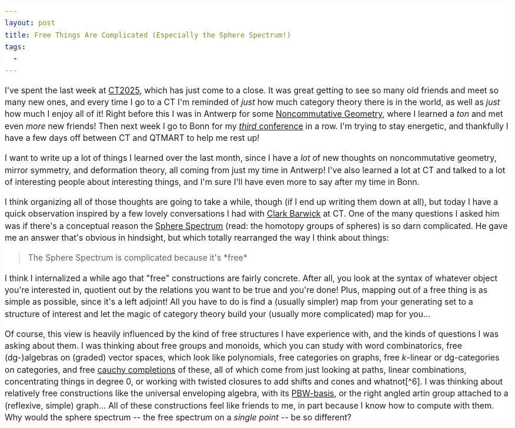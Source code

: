```yaml
---
layout: post
title: Free Things Are Complicated (Especially the Sphere Spectrum!)
tags:
  - 
---
```


I've spent the last week at [CT2025][1], which has just come to a close. 
It was great getting to see so many old friends and meet so many new ones,
and every time I go to a CT I'm reminded of *just* how much category theory 
there is in the world, as well as *just* how much I enjoy all of it! Right 
before this I was in Antwerp for some [Noncommutative Geometry][2], 
where I learned a *ton* and met even *more* new friends! Then next week
I go to Bonn for my [*third* conference][3] in a row. 
I'm trying to stay energetic, and thankfully I have a few days off between CT 
and QTMART to help me rest up!

I want to write up a lot of things I learned over the last month, since I have 
a *lot* of new thoughts on noncommutative geometry, mirror symmetry, and 
deformation theory, all coming from just my time in Antwerp! I've also learned 
a lot at CT and talked to a lot of interesting people about interesting 
things, and I'm sure I'll have even more to say after my time in Bonn.

I think organizing all of those thoughts are going to take a while, though 
(if I end up writing them down at all), but today I have a quick observation 
inspired by a few lovely conversations I had with [Clark Barwick][4] at CT. 
One of the many questions I asked him was if there's a conceptual reason the 
[Sphere Spectrum][5] (read: the homotopy groups of spheres) is so darn 
complicated. He gave me an answer that's obvious in hindsight, but which 
totally rearranged the way I think about things:

<blockquote>
The Sphere Spectrum is complicated because it's *free*
</blockquote>

I think I internalized a while ago that "free" constructions are fairly 
concrete. After all, you look at the syntax of whatever object you're interested 
in, quotient out by the relations you want to be true and you're done! Plus,
mapping out of a free thing is as simple as possible, since it's a left 
adjoint! All you have to do is find a (usually simpler) map from your 
generating set to a structure of interest and let the magic of category theory 
build your (usually more complicated) map for you...

Of course, this view is heavily influenced by the kind of free structures 
I have experience with, and the kinds of questions I was asking about them.
I was thinking about free groups and monoids, which you can study with 
word combinatorics, free (dg-)algebras on (graded) vector spaces, 
which look like polynomials,
free categories on graphs, free $k$-linear or dg-categories on categories, 
and free [cauchy completions][17] of these, all of which come from just 
looking at paths, linear combinations, concentrating things 
in degree $0$, or working with twisted closures to add shifts and 
cones and whatnot[^6].
I was thinking about relatively free constructions like the universal 
enveloping algebra, with its [PBW-basis][18], or the right angled artin group 
attached to a (reflexive, simple) graph... All of these constructions feel 
like friends to me, in part because I know how to compute with them.
Why would the sphere spectrum -- the free spectrum on a *single point* -- 
be so different?


[1]: https://conference.math.muni.cz/ct2025/
[2]: https://www.slmath.org/summer-schools/1077
[3]: https://www.mathematics.uni-bonn.de/hcm/events/workshops-conferences/qtmart_2025
[4]: https://webhomes.maths.ed.ac.uk/~cbarwick/
[5]: https://en.wikipedia.org/wiki/Sphere_spectrum
[6]: https://en.wikipedia.org/wiki/Free_group#Tarski's_problems
[7]: https://en.wikipedia.org/wiki/Andrews%E2%80%93Curtis_conjecture
[8]: https://en.wikipedia.org/wiki/Perfect_complex
[9]: https://ncatlab.org/nlab/show/PROP
[10]: https://ncatlab.org/nlab/show/canonical+form
[11]: https://en.wikipedia.org/wiki/Modular_lattice
[12]: https://golem.ph.utexas.edu/category/2015/09/the_free_modular_lattice_on_3.html
[13]: https://arxiv.org/pdf/2402.08058v3
[14]: https://www2.mathematik.tu-darmstadt.de/~herrmann/houston.pdf
[15]: https://en.wikipedia.org/wiki/Spectrum_(topology)
[16]: https://en.wikipedia.org/wiki/Chromatic_homotopy_theory
[17]: https://ncatlab.org/nlab/show/Cauchy+complete+category#InEnrichedCategoryTheory
[18]: https://en.wikipedia.org/wiki/Poincar%C3%A9%E2%80%93Birkhoff%E2%80%93Witt_theorem
[19]: http://www.tac.mta.ca/tac/volumes/37/28/37-28.pdf
[20]: https://webhomes.maths.ed.ac.uk/~emilyroff/